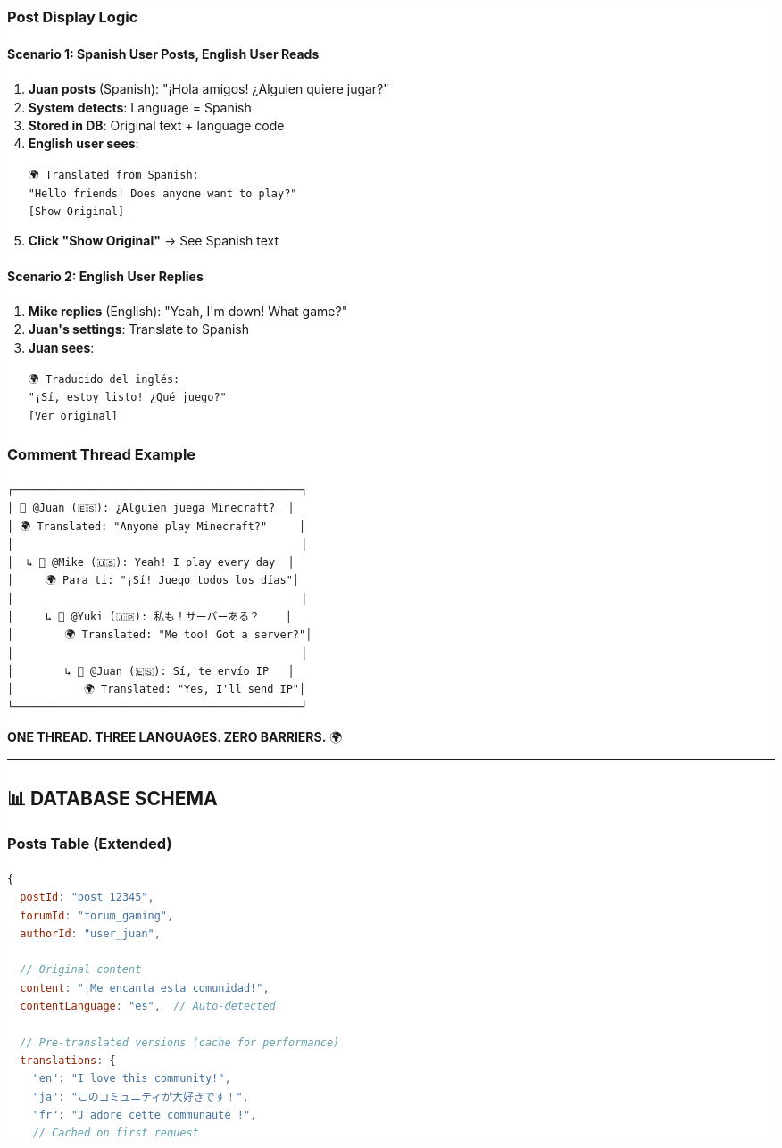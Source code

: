 ### **Post Display Logic**

#### Scenario 1: Spanish User Posts, English User Reads
1. **Juan posts** (Spanish): "¡Hola amigos! ¿Alguien quiere jugar?"
2. **System detects**: Language = Spanish
3. **Stored in DB**: Original text + language code
4. **English user sees**:
   ```
   🌍 Translated from Spanish:
   "Hello friends! Does anyone want to play?"
   [Show Original]
   ```
5. **Click "Show Original"** → See Spanish text

#### Scenario 2: English User Replies
1. **Mike replies** (English): "Yeah, I'm down! What game?"
2. **Juan's settings**: Translate to Spanish
3. **Juan sees**:
   ```
   🌍 Traducido del inglés:
   "¡Sí, estoy listo! ¿Qué juego?"
   [Ver original]
   ```

### **Comment Thread Example**
```
┌─────────────────────────────────────────────┐
│ 💬 @Juan (🇪🇸): ¿Alguien juega Minecraft?  │
│ 🌍 Translated: "Anyone play Minecraft?"     │
│                                             │
│  ↳ 💬 @Mike (🇺🇸): Yeah! I play every day  │
│     🌍 Para ti: "¡Sí! Juego todos los días"│
│                                             │
│     ↳ 💬 @Yuki (🇯🇵): 私も！サーバーある？    │
│        🌍 Translated: "Me too! Got a server?"│
│                                             │
│        ↳ 💬 @Juan (🇪🇸): Sí, te envío IP   │
│           🌍 Translated: "Yes, I'll send IP"│
└─────────────────────────────────────────────┘
```

**ONE THREAD. THREE LANGUAGES. ZERO BARRIERS.** 🌍

---

## 📊 DATABASE SCHEMA

### **Posts Table (Extended)**
```javascript
{
  postId: "post_12345",
  forumId: "forum_gaming",
  authorId: "user_juan",

  // Original content
  content: "¡Me encanta esta comunidad!",
  contentLanguage: "es",  // Auto-detected

  // Pre-translated versions (cache for performance)
  translations: {
    "en": "I love this community!",
    "ja": "このコミュニティが大好きです！",
    "fr": "J'adore cette communauté !",
    // Cached on first request
```